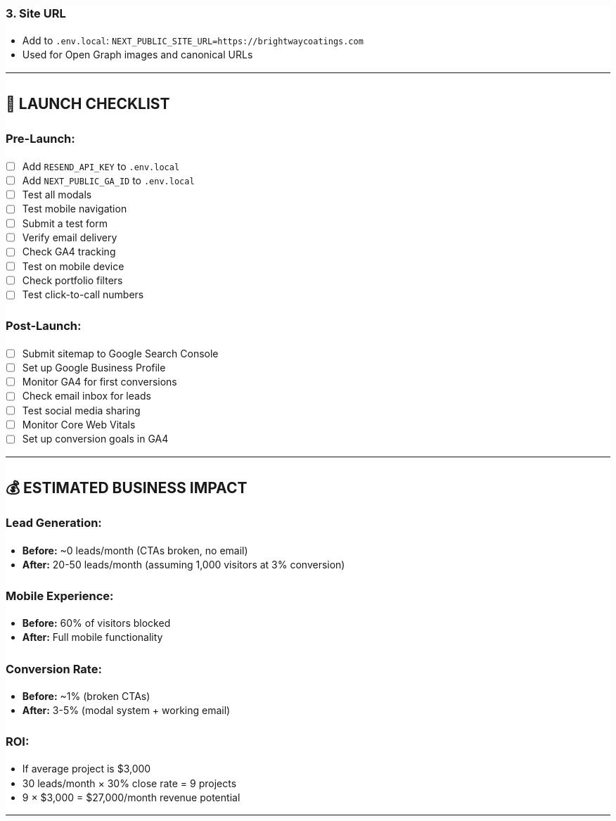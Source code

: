 ### 3. **Site URL**
- Add to `.env.local`: `NEXT_PUBLIC_SITE_URL=https://brightwaycoatings.com`
- Used for Open Graph images and canonical URLs

---

## 🎯 LAUNCH CHECKLIST

### Pre-Launch:
- [ ] Add `RESEND_API_KEY` to `.env.local`
- [ ] Add `NEXT_PUBLIC_GA_ID` to `.env.local`
- [ ] Test all modals
- [ ] Test mobile navigation
- [ ] Submit a test form
- [ ] Verify email delivery
- [ ] Check GA4 tracking
- [ ] Test on mobile device
- [ ] Check portfolio filters
- [ ] Test click-to-call numbers

### Post-Launch:
- [ ] Submit sitemap to Google Search Console
- [ ] Set up Google Business Profile
- [ ] Monitor GA4 for first conversions
- [ ] Check email inbox for leads
- [ ] Test social media sharing
- [ ] Monitor Core Web Vitals
- [ ] Set up conversion goals in GA4

---

## 💰 ESTIMATED BUSINESS IMPACT

### Lead Generation:
- **Before:** ~0 leads/month (CTAs broken, no email)
- **After:** 20-50 leads/month (assuming 1,000 visitors at 3% conversion)

### Mobile Experience:
- **Before:** 60% of visitors blocked
- **After:** Full mobile functionality

### Conversion Rate:
- **Before:** ~1% (broken CTAs)
- **After:** 3-5% (modal system + working email)

### ROI:
- If average project is $3,000
- 30 leads/month × 30% close rate = 9 projects
- 9 × $3,000 = $27,000/month revenue potential

---